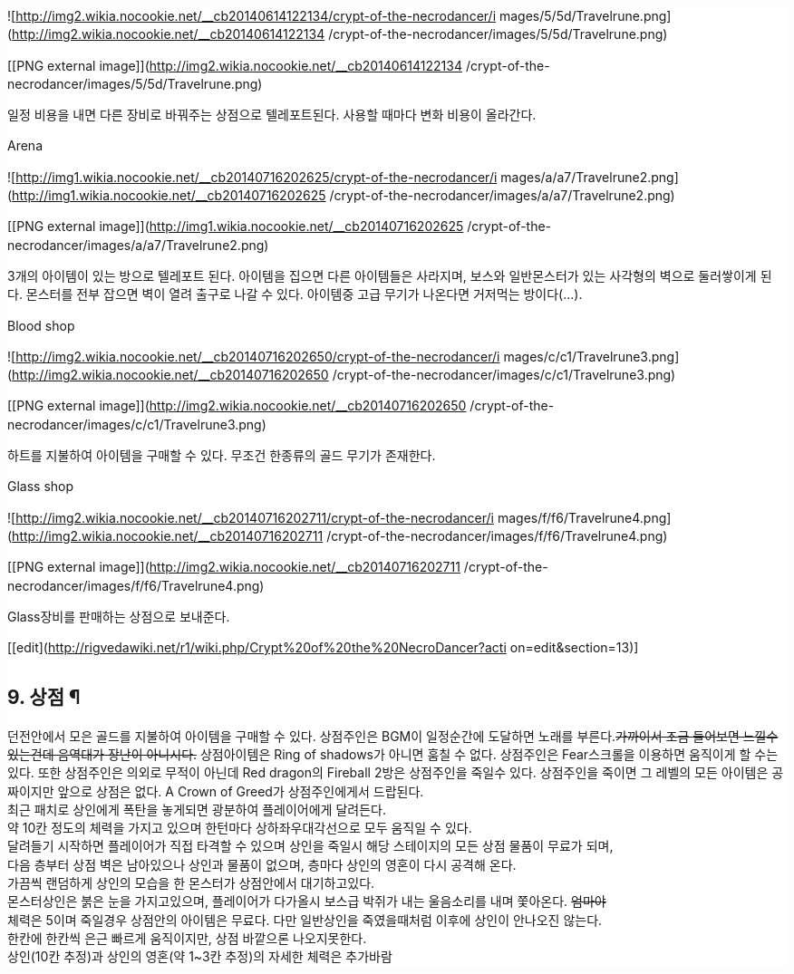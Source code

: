 ![http://img2.wikia.nocookie.net/__cb20140614122134/crypt-of-the-necrodancer/i
mages/5/5d/Travelrune.png](http://img2.wikia.nocookie.net/__cb20140614122134
/crypt-of-the-necrodancer/images/5/5d/Travelrune.png)

[[PNG external image]](http://img2.wikia.nocookie.net/__cb20140614122134
/crypt-of-the-necrodancer/images/5/5d/Travelrune.png)

일정 비용을 내면 다른 장비로 바꿔주는 상점으로 텔레포트된다. 사용할 때마다 변화 비용이 올라간다.

Arena

![http://img1.wikia.nocookie.net/__cb20140716202625/crypt-of-the-necrodancer/i
mages/a/a7/Travelrune2.png](http://img1.wikia.nocookie.net/__cb20140716202625
/crypt-of-the-necrodancer/images/a/a7/Travelrune2.png)

[[PNG external image]](http://img1.wikia.nocookie.net/__cb20140716202625
/crypt-of-the-necrodancer/images/a/a7/Travelrune2.png)

3개의 아이템이 있는 방으로 텔레포트 된다. 아이템을 집으면 다른 아이템들은 사라지며, 보스와 일반몬스터가 있는 사각형의 벽으로 둘러쌓이게
된다. 몬스터를 전부 잡으면 벽이 열려 출구로 나갈 수 있다. 아이템중 고급 무기가 나온다면 거저먹는 방이다(...).

Blood shop

![http://img2.wikia.nocookie.net/__cb20140716202650/crypt-of-the-necrodancer/i
mages/c/c1/Travelrune3.png](http://img2.wikia.nocookie.net/__cb20140716202650
/crypt-of-the-necrodancer/images/c/c1/Travelrune3.png)

[[PNG external image]](http://img2.wikia.nocookie.net/__cb20140716202650
/crypt-of-the-necrodancer/images/c/c1/Travelrune3.png)

하트를 지불하여 아이템을 구매할 수 있다. 무조건 한종류의 골드 무기가 존재한다.

Glass shop

![http://img2.wikia.nocookie.net/__cb20140716202711/crypt-of-the-necrodancer/i
mages/f/f6/Travelrune4.png](http://img2.wikia.nocookie.net/__cb20140716202711
/crypt-of-the-necrodancer/images/f/f6/Travelrune4.png)

[[PNG external image]](http://img2.wikia.nocookie.net/__cb20140716202711
/crypt-of-the-necrodancer/images/f/f6/Travelrune4.png)

Glass장비를 판매하는 상점으로 보내준다.

[[edit](http://rigvedawiki.net/r1/wiki.php/Crypt%20of%20the%20NecroDancer?acti
on=edit&section=13)]

## 9. 상점 ¶

던전안에서 모은 골드를 지불하여 아이템을 구매할 수 있다. 상점주인은 BGM이 일정순간에 도달하면 노래를 부른다.<del>가까이서 조금
들어보면 느낄수 있는건데 음역대가 장난이 아니시다.</del> 상점아이템은 Ring of shadows가 아니면 훔칠 수 없다. 상점주인은
Fear스크롤을 이용하면 움직이게 할 수는 있다. 또한 상점주인은 의외로 무적이 아닌데 Red dragon의 Fireball 2방은
상점주인을 죽일수 있다. 상점주인을 죽이면 그 레벨의 모든 아이템은 공짜이지만 앞으로 상점은 없다. A Crown of Greed가
상점주인에게서 드랍된다.  
최근 패치로 상인에게 폭탄을 놓게되면 광분하여 플레이어에게 달려든다.  
약 10칸 정도의 체력을 가지고 있으며 한턴마다 상하좌우대각선으로 모두 움직일 수 있다.  
달려들기 시작하면 플레이어가 직접 타격할 수 있으며 상인을 죽일시 해당 스테이지의 모든 상점 물품이 무료가 되며,  
다음 층부터 상점 벽은 남아있으나 상인과 물품이 없으며, 층마다 상인의 영혼이 다시 공격해 온다.  
가끔씩 랜덤하게 상인의 모습을 한 몬스터가 상점안에서 대기하고있다.  
몬스터상인은 붉은 눈을 가지고있으며, 플레이어가 다가올시 보스급 박쥐가 내는 울음소리를 내며 쫓아온다. <del>엄마야</del>  
체력은 5이며 죽일경우 상점안의 아이템은 무료다. 다만 일반상인을 죽였을때처럼 이후에 상인이 안나오진 않는다.  
한칸에 한칸씩 은근 빠르게 움직이지만, 상점 바깥으론 나오지못한다.  
상인(10칸 추정)과 상인의 영혼(약 1~3칸 추정)의 자세한 체력은 추가바람
